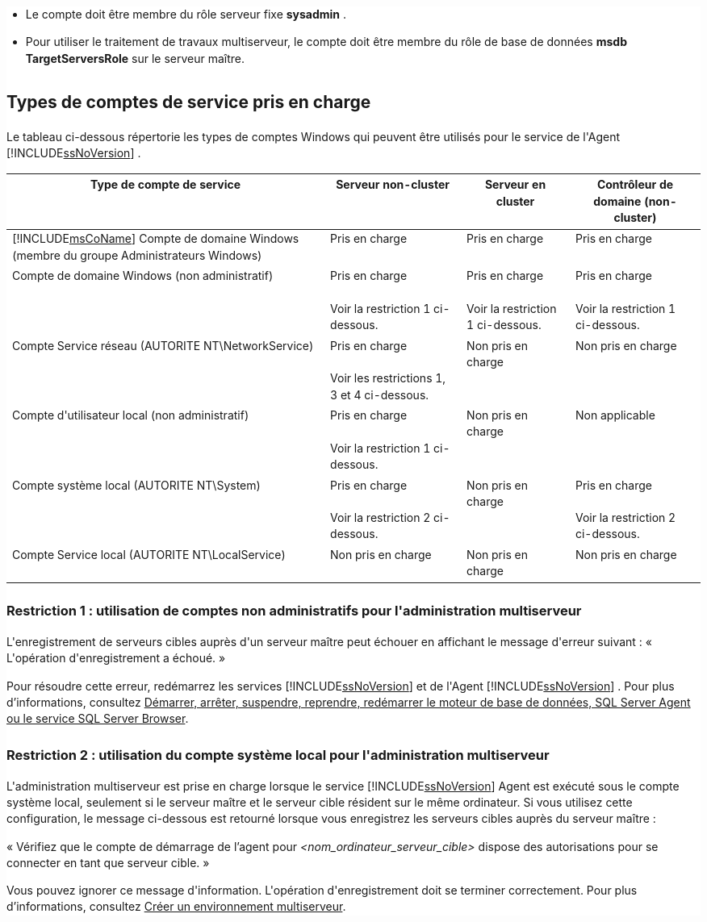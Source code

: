 -   Le compte doit être membre du rôle serveur fixe **sysadmin** .  
  
-   Pour utiliser le traitement de travaux multiserveur, le compte doit être membre du rôle de base de données **msdb** **TargetServersRole** sur le serveur maître.  
  
<a id="supported-service-account-types" class="xliff"></a>

## Types de comptes de service pris en charge  
Le tableau ci-dessous répertorie les types de comptes Windows qui peuvent être utilisés pour le service de l'Agent [!INCLUDE[ssNoVersion](../../includes/ssnoversion_md.md)] .  
  
|Type de compte de service|Serveur non-cluster|Serveur en cluster|Contrôleur de domaine (non-cluster)|  
|------------------------|-------------------------|--------------------|--------------------------------------|  
|[!INCLUDE[msCoName](../../includes/msconame_md.md)] Compte de domaine Windows (membre du groupe Administrateurs Windows)|Pris en charge|Pris en charge|Pris en charge|  
|Compte de domaine Windows (non administratif)|Pris en charge<br /><br />Voir la restriction 1 ci-dessous.|Pris en charge<br /><br />Voir la restriction 1 ci-dessous.|Pris en charge<br /><br />Voir la restriction 1 ci-dessous.|  
|Compte Service réseau (AUTORITE NT\NetworkService)|Pris en charge<br /><br />Voir les restrictions 1, 3 et 4 ci-dessous.|Non pris en charge|Non pris en charge|  
|Compte d'utilisateur local (non administratif)|Pris en charge<br /><br />Voir la restriction 1 ci-dessous.|Non pris en charge|Non applicable|  
|Compte système local (AUTORITE NT\System)|Pris en charge<br /><br />Voir la restriction 2 ci-dessous.|Non pris en charge|Pris en charge<br /><br />Voir la restriction 2 ci-dessous.|  
|Compte Service local (AUTORITE NT\LocalService)|Non pris en charge|Non pris en charge|Non pris en charge|  
  
<a id="limitation-1-using-non-administrative-accounts-for-multiserver-administration" class="xliff"></a>

### Restriction 1 : utilisation de comptes non administratifs pour l'administration multiserveur  
L'enregistrement de serveurs cibles auprès d'un serveur maître peut échouer en affichant le message d'erreur suivant : « L'opération d'enregistrement a échoué. »  
  
Pour résoudre cette erreur, redémarrez les services [!INCLUDE[ssNoVersion](../../includes/ssnoversion_md.md)] et de l'Agent [!INCLUDE[ssNoVersion](../../includes/ssnoversion_md.md)] . Pour plus d’informations, consultez [Démarrer, arrêter, suspendre, reprendre, redémarrer le moteur de base de données, SQL Server Agent ou le service SQL Server Browser](http://msdn.microsoft.com/en-us/32660a02-e5a1-411a-9e57-7066ca459df6).  
  
<a id="limitation-2-using-the-local-system-account-for-multiserver-administration" class="xliff"></a>

### Restriction 2 : utilisation du compte système local pour l'administration multiserveur  
L'administration multiserveur est prise en charge lorsque le service [!INCLUDE[ssNoVersion](../../includes/ssnoversion_md.md)] Agent est exécuté sous le compte système local, seulement si le serveur maître et le serveur cible résident sur le même ordinateur. Si vous utilisez cette configuration, le message ci-dessous est retourné lorsque vous enregistrez les serveurs cibles auprès du serveur maître :  
  
« Vérifiez que le compte de démarrage de l’agent pour *<nom_ordinateur_serveur_cible>* dispose des autorisations pour se connecter en tant que serveur cible. »  
  
Vous pouvez ignorer ce message d'information. L'opération d'enregistrement doit se terminer correctement. Pour plus d’informations, consultez [Créer un environnement multiserveur](../../ssms/agent/create-a-multiserver-environment.md).  
  